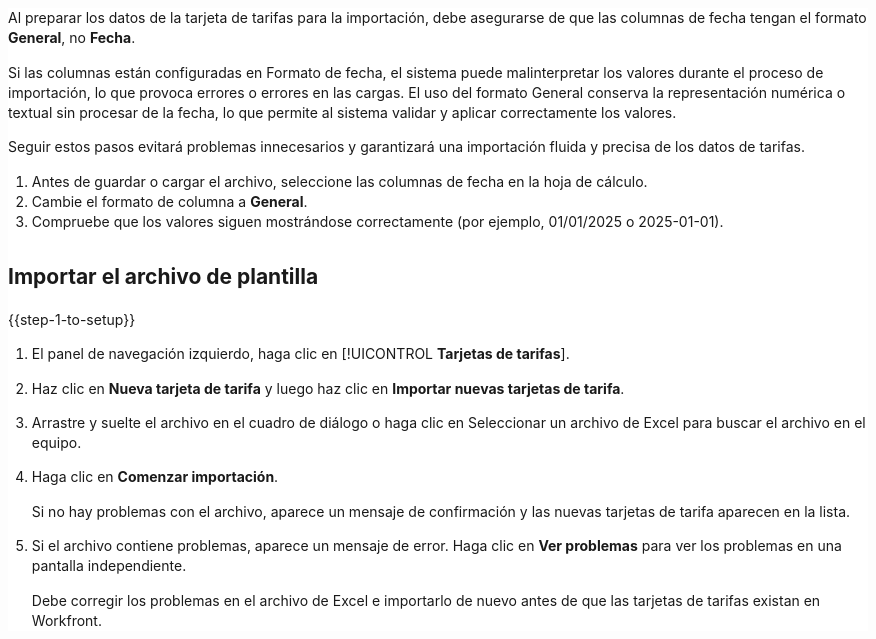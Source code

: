 Al preparar los datos de la tarjeta de tarifas para la importación, debe asegurarse de que las columnas de fecha tengan el formato **General**, no **Fecha**.

Si las columnas están configuradas en Formato de fecha, el sistema puede malinterpretar los valores durante el proceso de importación, lo que provoca errores o errores en las cargas. El uso del formato General conserva la representación numérica o textual sin procesar de la fecha, lo que permite al sistema validar y aplicar correctamente los valores.

Seguir estos pasos evitará problemas innecesarios y garantizará una importación fluida y precisa de los datos de tarifas.

1. Antes de guardar o cargar el archivo, seleccione las columnas de fecha en la hoja de cálculo.
1. Cambie el formato de columna a **General**.
1. Compruebe que los valores siguen mostrándose correctamente (por ejemplo, 01/01/2025 o 2025-01-01).

## Importar el archivo de plantilla

{{step-1-to-setup}}

1. El panel de navegación izquierdo, haga clic en [!UICONTROL **Tarjetas de tarifas**].
1. Haz clic en **Nueva tarjeta de tarifa** y luego haz clic en **Importar nuevas tarjetas de tarifa**.
1. Arrastre y suelte el archivo en el cuadro de diálogo o haga clic en Seleccionar un archivo de Excel para buscar el archivo en el equipo.
1. Haga clic en **Comenzar importación**.

   Si no hay problemas con el archivo, aparece un mensaje de confirmación y las nuevas tarjetas de tarifa aparecen en la lista.

1. Si el archivo contiene problemas, aparece un mensaje de error. Haga clic en **Ver problemas** para ver los problemas en una pantalla independiente.

   Debe corregir los problemas en el archivo de Excel e importarlo de nuevo antes de que las tarjetas de tarifas existan en Workfront.
